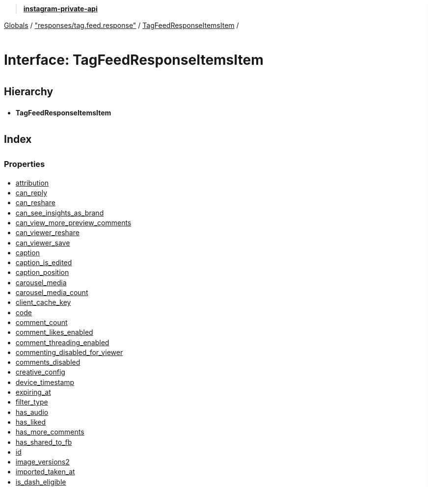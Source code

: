 > **[instagram-private-api](../README.md)**

[Globals](../README.md) / ["responses/tag.feed.response"](../modules/_responses_tag_feed_response_.md) / [TagFeedResponseItemsItem](_responses_tag_feed_response_.tagfeedresponseitemsitem.md) /

# Interface: TagFeedResponseItemsItem

## Hierarchy

* **TagFeedResponseItemsItem**

## Index

### Properties

* [attribution](_responses_tag_feed_response_.tagfeedresponseitemsitem.md#optional-attribution)
* [can_reply](_responses_tag_feed_response_.tagfeedresponseitemsitem.md#optional-can_reply)
* [can_reshare](_responses_tag_feed_response_.tagfeedresponseitemsitem.md#optional-can_reshare)
* [can_see_insights_as_brand](_responses_tag_feed_response_.tagfeedresponseitemsitem.md#optional-can_see_insights_as_brand)
* [can_view_more_preview_comments](_responses_tag_feed_response_.tagfeedresponseitemsitem.md#optional-can_view_more_preview_comments)
* [can_viewer_reshare](_responses_tag_feed_response_.tagfeedresponseitemsitem.md#optional-can_viewer_reshare)
* [can_viewer_save](_responses_tag_feed_response_.tagfeedresponseitemsitem.md#can_viewer_save)
* [caption](_responses_tag_feed_response_.tagfeedresponseitemsitem.md#caption)
* [caption_is_edited](_responses_tag_feed_response_.tagfeedresponseitemsitem.md#caption_is_edited)
* [caption_position](_responses_tag_feed_response_.tagfeedresponseitemsitem.md#optional-caption_position)
* [carousel_media](_responses_tag_feed_response_.tagfeedresponseitemsitem.md#optional-carousel_media)
* [carousel_media_count](_responses_tag_feed_response_.tagfeedresponseitemsitem.md#optional-carousel_media_count)
* [client_cache_key](_responses_tag_feed_response_.tagfeedresponseitemsitem.md#client_cache_key)
* [code](_responses_tag_feed_response_.tagfeedresponseitemsitem.md#code)
* [comment_count](_responses_tag_feed_response_.tagfeedresponseitemsitem.md#optional-comment_count)
* [comment_likes_enabled](_responses_tag_feed_response_.tagfeedresponseitemsitem.md#optional-comment_likes_enabled)
* [comment_threading_enabled](_responses_tag_feed_response_.tagfeedresponseitemsitem.md#optional-comment_threading_enabled)
* [commenting_disabled_for_viewer](_responses_tag_feed_response_.tagfeedresponseitemsitem.md#optional-commenting_disabled_for_viewer)
* [comments_disabled](_responses_tag_feed_response_.tagfeedresponseitemsitem.md#optional-comments_disabled)
* [creative_config](_responses_tag_feed_response_.tagfeedresponseitemsitem.md#optional-creative_config)
* [device_timestamp](_responses_tag_feed_response_.tagfeedresponseitemsitem.md#device_timestamp)
* [expiring_at](_responses_tag_feed_response_.tagfeedresponseitemsitem.md#optional-expiring_at)
* [filter_type](_responses_tag_feed_response_.tagfeedresponseitemsitem.md#filter_type)
* [has_audio](_responses_tag_feed_response_.tagfeedresponseitemsitem.md#optional-has_audio)
* [has_liked](_responses_tag_feed_response_.tagfeedresponseitemsitem.md#optional-has_liked)
* [has_more_comments](_responses_tag_feed_response_.tagfeedresponseitemsitem.md#optional-has_more_comments)
* [has_shared_to_fb](_responses_tag_feed_response_.tagfeedresponseitemsitem.md#optional-has_shared_to_fb)
* [id](_responses_tag_feed_response_.tagfeedresponseitemsitem.md#id)
* [image_versions2](_responses_tag_feed_response_.tagfeedresponseitemsitem.md#optional-image_versions2)
* [imported_taken_at](_responses_tag_feed_response_.tagfeedresponseitemsitem.md#optional-imported_taken_at)
* [is_dash_eligible](_responses_tag_feed_response_.tagfeedresponseitemsitem.md#optional-is_dash_eligible)
